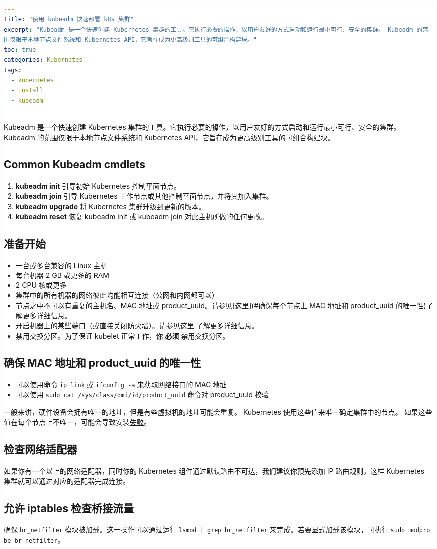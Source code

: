 ```yaml
---
title: "使用 kubeadm 快速部署 k8s 集群"
excerpt: "Kubeadm 是一个快速创建 Kubernetes 集群的工具。它执行必要的操作，以用户友好的方式启动和运行最小可行、安全的集群。 Kubeadm 的范围仅限于本地节点文件系统和 Kubernetes API，它旨在成为更高级别工具的可组合构建块。"
toc: true
categories: Kubernetes
tags:
  - kubernetes
  - install
  - kubeadm
---
```


Kubeadm 是一个快速创建 Kubernetes 集群的工具。它执行必要的操作，以用户友好的方式启动和运行最小可行、安全的集群。 Kubeadm 的范围仅限于本地节点文件系统和 Kubernetes API，它旨在成为更高级别工具的可组合构建块。

## Common Kubeadm cmdlets

1. **kubeadm init** 引导初始 Kubernetes 控制平面节点。
2. **kubeadm join** 引导 Kubernetes 工作节点或其他控制平面节点，并将其加入集群。
3. **kubeadm upgrade** 将 Kubernetes 集群升级到更新的版本。
4. **kubeadm reset** 恢复 kubeadm init 或 kubeadm join 对此主机所做的任何更改。

## 准备开始

- 一台或多台兼容的 Linux 主机
- 每台机器 2 GB 或更多的 RAM
- 2 CPU 核或更多
- 集群中的所有机器的网络彼此均能相互连接（公网和内网都可以）
- 节点之中不可以有重复的主机名、MAC 地址或 product_uuid。请参见[这里](#确保每个节点上 MAC 地址和 product_uuid 的唯一性)了解更多详细信息。
- 开启机器上的某些端口（或直接关闭防火墙）。请参见[这里](https://kubernetes.io/zh/docs/setup/production-environment/tools/kubeadm/install-kubeadm/#check-required-ports) 了解更多详细信息。
- 禁用交换分区。为了保证 kubelet 正常工作，你 **必须** 禁用交换分区。

## 确保 MAC 地址和 product_uuid 的唯一性

- 可以使用命令 `ip link` 或 `ifconfig -a` 来获取网络接口的 MAC 地址
- 可以使用 `sudo cat /sys/class/dmi/id/product_uuid` 命令对 product_uuid 校验

一般来讲，硬件设备会拥有唯一的地址，但是有些虚拟机的地址可能会重复。 Kubernetes 使用这些值来唯一确定集群中的节点。 如果这些值在每个节点上不唯一，可能会导致安装[失败](https://github.com/kubernetes/kubeadm/issues/31)。

## 检查网络适配器

如果你有一个以上的网络适配器，同时你的 Kubernetes 组件通过默认路由不可达，我们建议你预先添加 IP 路由规则，这样 Kubernetes 集群就可以通过对应的适配器完成连接。

## 允许 iptables 检查桥接流量

确保 `br_netfilter` 模块被加载。这一操作可以通过运行 `lsmod | grep br_netfilter` 来完成。若要显式加载该模块，可执行 `sudo modprobe br_netfilter`。
